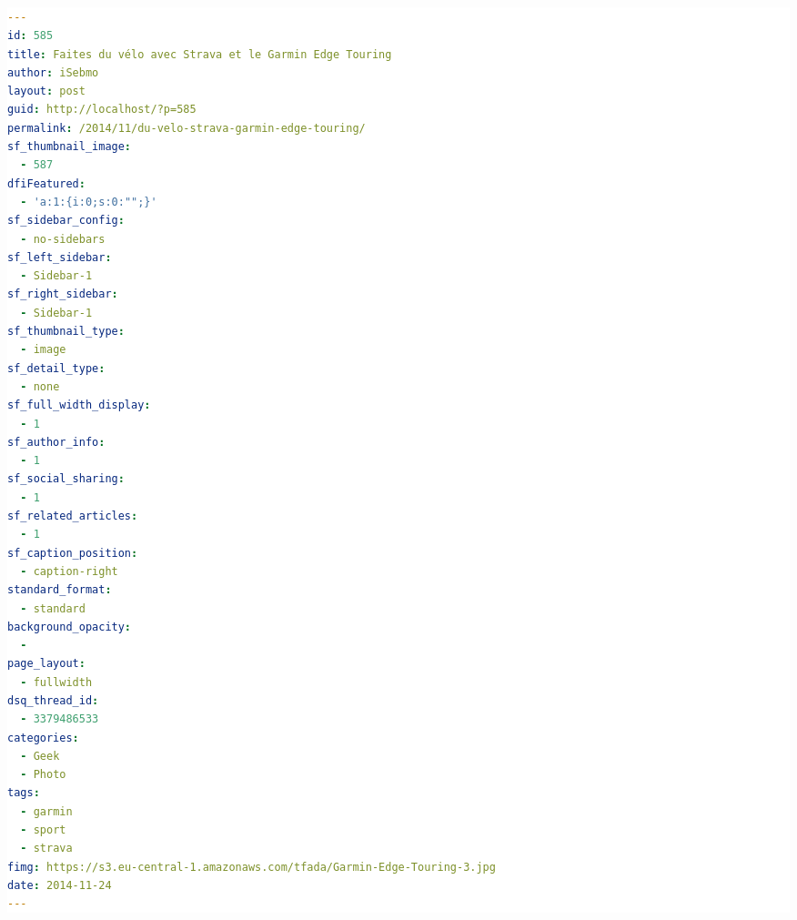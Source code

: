 ```yaml
---
id: 585
title: Faites du vélo avec Strava et le Garmin Edge Touring
author: iSebmo
layout: post
guid: http://localhost/?p=585
permalink: /2014/11/du-velo-strava-garmin-edge-touring/
sf_thumbnail_image:
  - 587
dfiFeatured:
  - 'a:1:{i:0;s:0:"";}'
sf_sidebar_config:
  - no-sidebars
sf_left_sidebar:
  - Sidebar-1
sf_right_sidebar:
  - Sidebar-1
sf_thumbnail_type:
  - image
sf_detail_type:
  - none
sf_full_width_display:
  - 1
sf_author_info:
  - 1
sf_social_sharing:
  - 1
sf_related_articles:
  - 1
sf_caption_position:
  - caption-right
standard_format:
  - standard
background_opacity:
  - 
page_layout:
  - fullwidth
dsq_thread_id:
  - 3379486533
categories:
  - Geek
  - Photo
tags:
  - garmin
  - sport
  - strava
fimg: https://s3.eu-central-1.amazonaws.com/tfada/Garmin-Edge-Touring-3.jpg
date: 2014-11-24
---
```
